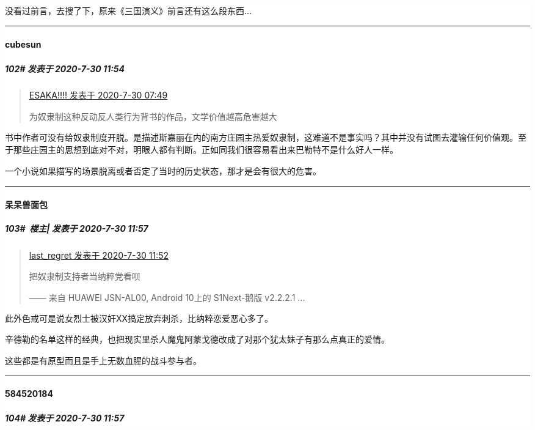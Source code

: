 


没看过前言，去搜了下，原来《三国演义》前言还有这么段东西...







-----

####  cubesun  
##### 102#       发表于 2020-7-30 11:54



<blockquote><a href="httphttps://bbs.saraba1st.com/2b/forum.php?mod=redirect&amp;goto=findpost&amp;pid=48256103&amp;ptid=1952221" target="_blank">ESAKA!!!! 发表于 2020-7-30 07:49</a>

为奴隶制这种反动反人类行为背书的作品，文学价值越高危害越大</blockquote>
书中作者可没有给奴隶制度开脱。是描述斯嘉丽在内的南方庄园主热爱奴隶制，这难道不是事实吗？其中并没有试图去灌输任何价值观。至于那些庄园主的思想到底对不对，明眼人都有判断。正如同我们很容易看出来巴勒特不是什么好人一样。


一个小说如果描写的场景脱离或者否定了当时的历史状态，那才是会有很大的危害。








-----

####  呆呆兽面包  
##### 103#         楼主| 发表于 2020-7-30 11:57



<blockquote><a href="httphttps://bbs.saraba1st.com/2b/forum.php?mod=redirect&amp;goto=findpost&amp;pid=48258611&amp;ptid=1952221" target="_blank">last_regret 发表于 2020-7-30 11:52</a>

把奴隶制支持者当纳粹党看呗


—— 来自 HUAWEI JSN-AL00, Android 10上的 S1Next-鹅版 v2.2.2.1 ...</blockquote>
此外色戒可是说女烈士被汉奸XX搞定放弃刺杀，比纳粹恋爱恶心多了。


辛德勒的名单这样的经典，也把现实里杀人魔鬼阿蒙戈德改成了对那个犹太妹子有那么点真正的爱情。


这些都是有原型而且是手上无数血腥的战斗参与者。







-----

####  584520184  
##### 104#       发表于 2020-7-30 11:57

